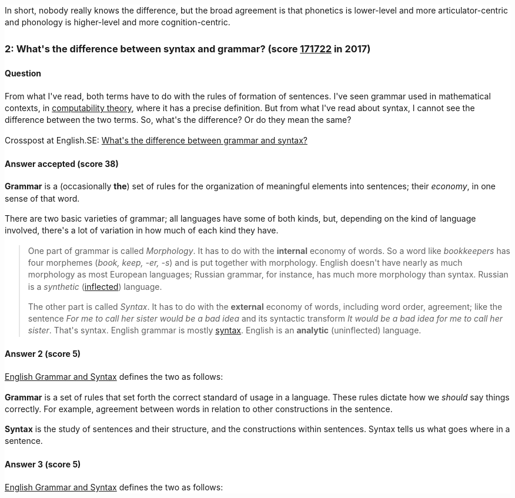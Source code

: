 In short, nobody really knows the difference, but the broad agreement is that phonetics is lower-level and more articulator-centric and phonology is higher-level and more cognition-centric.  

</b> </em> </i> </small> </strong> </sub> </sup>

### 2: What's the difference between syntax and grammar? (score [171722](https://stackoverflow.com/q/3484) in 2017)

#### Question
From what I've read, both terms have to do with the rules of formation of sentences. I've seen grammar used in mathematical contexts, in <a href="http://en.wikipedia.org/wiki/Formal_grammar" rel="noreferrer">computability theory</a>, where it has a precise definition. But from what I've read about syntax, I cannot see the difference between the two terms. So, what's the difference? Or do they mean the same?  

Crosspost at English.SE: <a href="https://english.stackexchange.com/q/29577/9392">What's the difference between grammar and syntax?</a>  

#### Answer accepted (score 38)
<p><strong>Grammar</strong> is a (occasionally <strong>the</strong>) set of rules for the organization of meaningful elements into sentences; 
their <em>economy</em>, in one sense of that word. </p>

There are two basic varieties of grammar; all languages have some of both kinds, but, depending on the kind of language involved, there's  a lot of variation in how much of each kind they have.  

<blockquote>
  One part of grammar is called <em>Morphology</em>. It has to do with the <strong>internal</strong> economy of words. So a word like <em>bookkeepers</em> has four morphemes (<em>book, keep, -er, -s</em>) and is put together with morphology. English doesn't have nearly as much morphology as most European languages; Russian grammar, for instance, has much more morphology than syntax. Russian is a <em>synthetic</em> (<a href="http://www.umich.edu/~jlawler/Inflection.pdf">inflected</a>) language.  
  
  The other part is called <em>Syntax</em>. It has to do with the <strong>external</strong> economy of words, including word order, agreement; like the sentence <em>For me to call her sister would be a bad idea</em> and its syntactic transform <em>It would be a bad idea for me to call her sister</em>. That's syntax.  English grammar is mostly <a href="http://www.umich.edu/~jlawler/pdf-files/syntaxtopics.pdf">syntax</a>. English is an <strong>analytic</strong> (uninflected) language.   
</blockquote>

#### Answer 2 (score 5)
<a href="http://books.google.co.uk/books?id=Z2ZPDH6AP7sC&amp;printsec=frontcover&amp;dq=syntax%20and%20grammar&amp;hl=en&amp;sa=X&amp;ei=pIlbUcm3EIGFO6OYgGg&amp;ved=0CEUQ6AEwAQ" rel="noreferrer">English Grammar and Syntax</a> defines the two as follows:  

<strong>Grammar</strong> is a set of rules that set forth the correct standard of usage in a language. These rules dictate how we <em>should</em> say things correctly. For example, agreement between words in relation to other constructions in the sentence.  

<strong>Syntax</strong> is the study of sentences and their structure, and the constructions within sentences. Syntax tells us what goes where in a sentence.  

#### Answer 3 (score 5)
<a href="http://books.google.co.uk/books?id=Z2ZPDH6AP7sC&amp;printsec=frontcover&amp;dq=syntax%20and%20grammar&amp;hl=en&amp;sa=X&amp;ei=pIlbUcm3EIGFO6OYgGg&amp;ved=0CEUQ6AEwAQ" rel="noreferrer">English Grammar and Syntax</a> defines the two as follows:  
